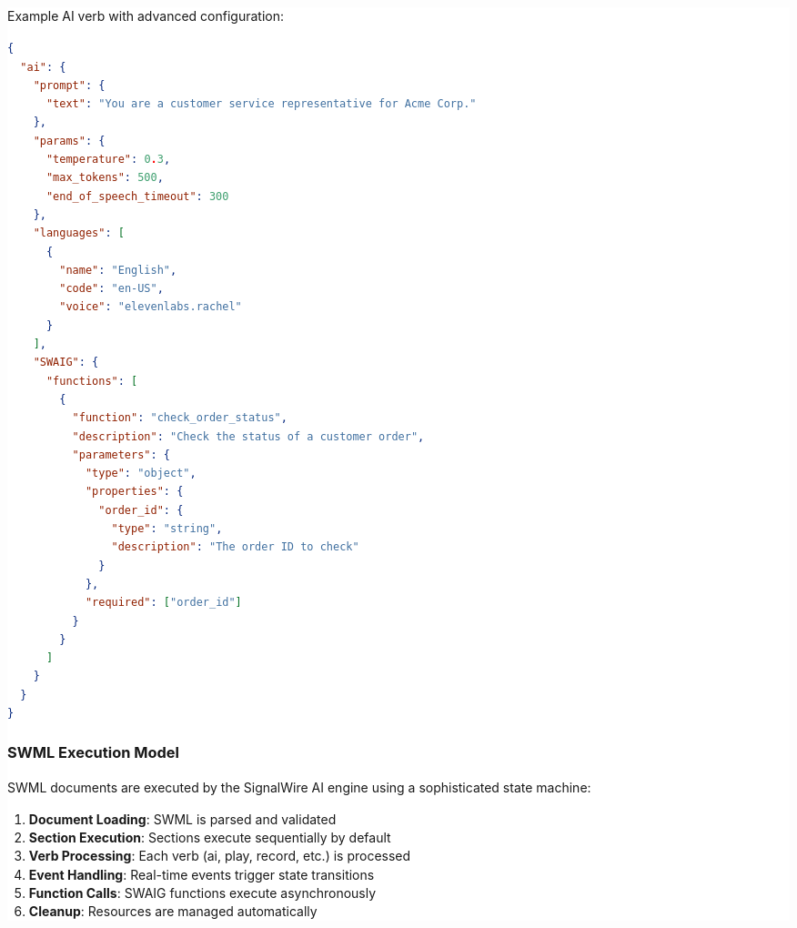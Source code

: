 Example AI verb with advanced configuration:

```json
{
  "ai": {
    "prompt": {
      "text": "You are a customer service representative for Acme Corp."
    },
    "params": {
      "temperature": 0.3,
      "max_tokens": 500,
      "end_of_speech_timeout": 300
    },
    "languages": [
      {
        "name": "English",
        "code": "en-US",
        "voice": "elevenlabs.rachel"
      }
    ],
    "SWAIG": {
      "functions": [
        {
          "function": "check_order_status",
          "description": "Check the status of a customer order",
          "parameters": {
            "type": "object",
            "properties": {
              "order_id": {
                "type": "string",
                "description": "The order ID to check"
              }
            },
            "required": ["order_id"]
          }
        }
      ]
    }
  }
}
```

### SWML Execution Model

SWML documents are executed by the SignalWire AI engine using a sophisticated state machine:

1. **Document Loading**: SWML is parsed and validated
2. **Section Execution**: Sections execute sequentially by default
3. **Verb Processing**: Each verb (ai, play, record, etc.) is processed
4. **Event Handling**: Real-time events trigger state transitions
5. **Function Calls**: SWAIG functions execute asynchronously
6. **Cleanup**: Resources are managed automatically
